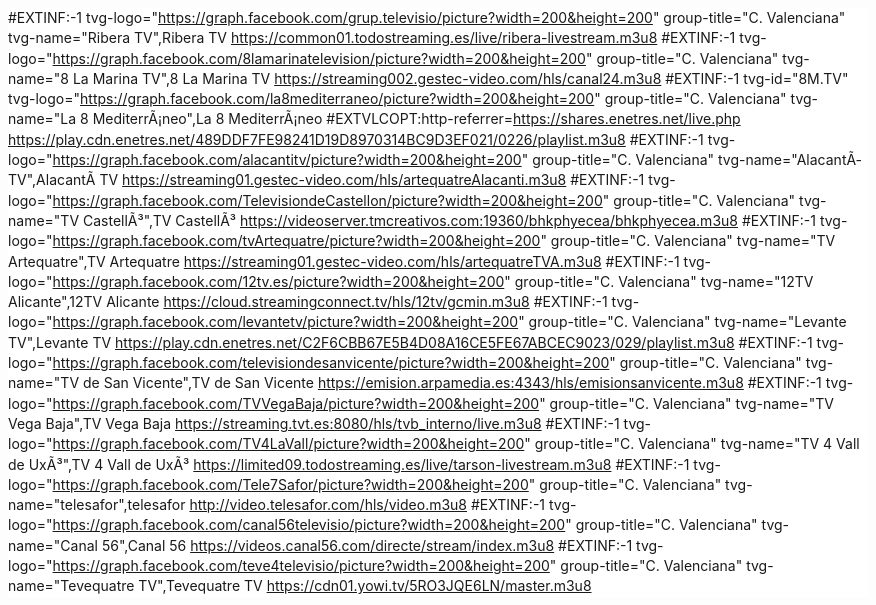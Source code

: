 #EXTINF:-1 tvg-logo="https://graph.facebook.com/grup.televisio/picture?width=200&height=200" group-title="C. Valenciana" tvg-name="Ribera TV",Ribera TV
https://common01.todostreaming.es/live/ribera-livestream.m3u8
#EXTINF:-1 tvg-logo="https://graph.facebook.com/8lamarinatelevision/picture?width=200&height=200" group-title="C. Valenciana" tvg-name="8 La Marina TV",8 La Marina TV
https://streaming002.gestec-video.com/hls/canal24.m3u8
#EXTINF:-1 tvg-id="8M.TV" tvg-logo="https://graph.facebook.com/la8mediterraneo/picture?width=200&height=200" group-title="C. Valenciana" tvg-name="La 8 MediterrÃ¡neo",La 8 MediterrÃ¡neo
#EXTVLCOPT:http-referrer=https://shares.enetres.net/live.php
https://play.cdn.enetres.net/489DDF7FE98241D19D8970314BC9D3EF021/0226/playlist.m3u8
#EXTINF:-1 tvg-logo="https://graph.facebook.com/alacantitv/picture?width=200&height=200" group-title="C. Valenciana" tvg-name="AlacantÃ­ TV",AlacantÃ­ TV
https://streaming01.gestec-video.com/hls/artequatreAlacanti.m3u8
#EXTINF:-1 tvg-logo="https://graph.facebook.com/TelevisiondeCastellon/picture?width=200&height=200" group-title="C. Valenciana" tvg-name="TV CastellÃ³",TV CastellÃ³
https://videoserver.tmcreativos.com:19360/bhkphyecea/bhkphyecea.m3u8
#EXTINF:-1 tvg-logo="https://graph.facebook.com/tvArtequatre/picture?width=200&height=200" group-title="C. Valenciana" tvg-name="TV Artequatre",TV Artequatre
https://streaming01.gestec-video.com/hls/artequatreTVA.m3u8
#EXTINF:-1 tvg-logo="https://graph.facebook.com/12tv.es/picture?width=200&height=200" group-title="C. Valenciana" tvg-name="12TV Alicante",12TV Alicante
https://cloud.streamingconnect.tv/hls/12tv/gcmin.m3u8
#EXTINF:-1 tvg-logo="https://graph.facebook.com/levantetv/picture?width=200&height=200" group-title="C. Valenciana" tvg-name="Levante TV",Levante TV
https://play.cdn.enetres.net/C2F6CBB67E5B4D08A16CE5FE67ABCEC9023/029/playlist.m3u8
#EXTINF:-1 tvg-logo="https://graph.facebook.com/televisiondesanvicente/picture?width=200&height=200" group-title="C. Valenciana" tvg-name="TV de San Vicente",TV de San Vicente
https://emision.arpamedia.es:4343/hls/emisionsanvicente.m3u8
#EXTINF:-1 tvg-logo="https://graph.facebook.com/TVVegaBaja/picture?width=200&height=200" group-title="C. Valenciana" tvg-name="TV Vega Baja",TV Vega Baja
https://streaming.tvt.es:8080/hls/tvb_interno/live.m3u8
#EXTINF:-1 tvg-logo="https://graph.facebook.com/TV4LaVall/picture?width=200&height=200" group-title="C. Valenciana" tvg-name="TV 4 Vall de UxÃ³",TV 4 Vall de UxÃ³
https://limited09.todostreaming.es/live/tarson-livestream.m3u8
#EXTINF:-1 tvg-logo="https://graph.facebook.com/Tele7Safor/picture?width=200&height=200" group-title="C. Valenciana" tvg-name="telesafor",telesafor
http://video.telesafor.com/hls/video.m3u8
#EXTINF:-1 tvg-logo="https://graph.facebook.com/canal56televisio/picture?width=200&height=200" group-title="C. Valenciana" tvg-name="Canal 56",Canal 56
https://videos.canal56.com/directe/stream/index.m3u8
#EXTINF:-1 tvg-logo="https://graph.facebook.com/teve4televisio/picture?width=200&height=200" group-title="C. Valenciana" tvg-name="Tevequatre TV",Tevequatre TV
https://cdn01.yowi.tv/5RO3JQE6LN/master.m3u8
